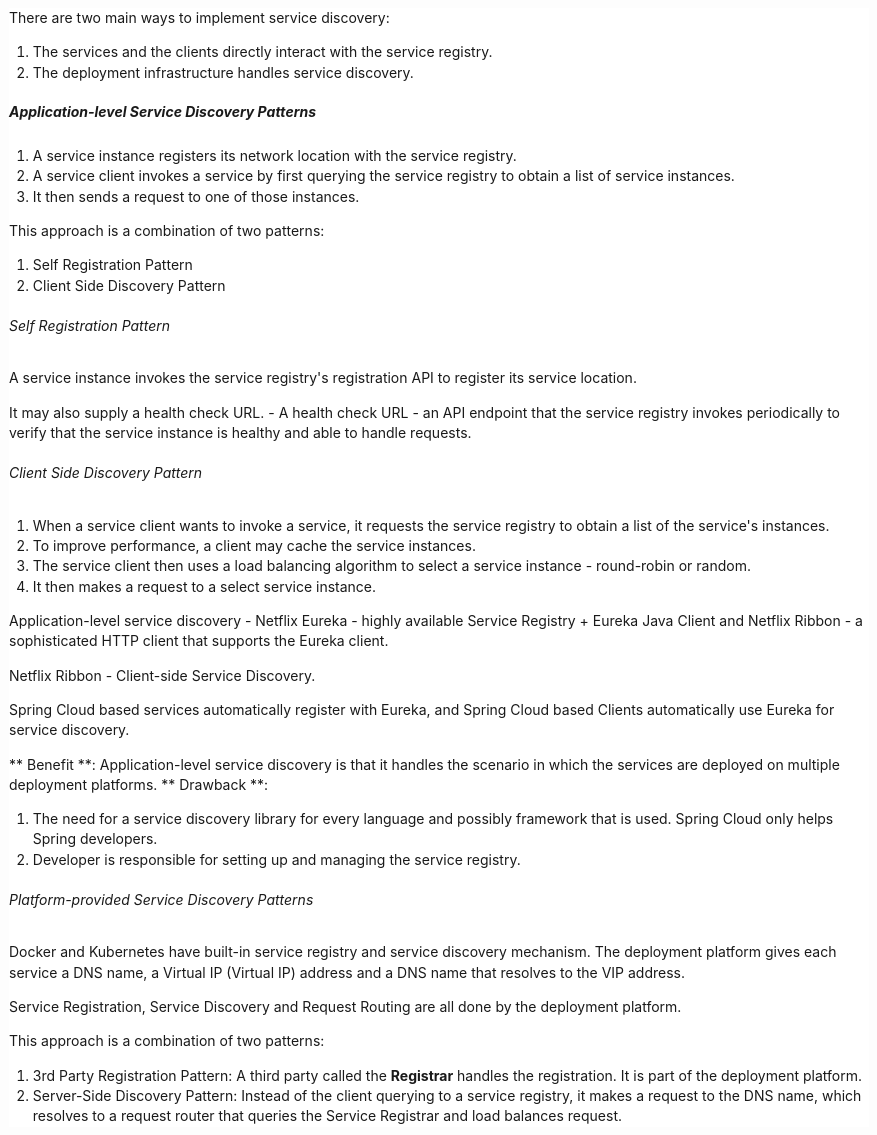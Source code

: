There are two main ways to implement service discovery: 
1. The services and the clients directly interact with the service registry. 
2. The deployment infrastructure handles service discovery. 

##### Application-level Service Discovery Patterns #####

1. A service instance registers its network location with the service registry. 
2. A service client invokes a service by first querying the service registry to obtain a list of service instances. 
3. It then sends a request to one of those instances. 

This approach is a combination of two patterns: 
1. Self Registration Pattern
2. Client Side Discovery Pattern

###### Self Registration Pattern ######
A service instance invokes the service registry's registration API to register its service location. 

It may also supply a health check URL. - A health check URL - an API endpoint that the service registry invokes periodically to verify that the service instance is healthy and able to handle requests. 

###### Client Side Discovery Pattern ######
1. When a service client wants to invoke a service, it requests the service registry to obtain a list of the service's instances.
2. To improve performance, a client may cache the service instances. 
3. The service client then uses a load balancing algorithm to select a service instance - round-robin or random. 
4. It then makes a request to a select service instance. 

Application-level service discovery - Netflix Eureka - highly available Service Registry + Eureka Java Client and Netflix Ribbon - a sophisticated HTTP client that supports the Eureka client. 

Netflix Ribbon - Client-side Service Discovery. 

Spring Cloud based services automatically register with Eureka, and Spring Cloud based Clients automatically use Eureka for service discovery. 

** Benefit **: Application-level service discovery is that it handles the scenario in which the services are deployed on multiple deployment platforms. 
** Drawback **: 
1. The need for a service discovery library for every language and possibly framework that is used. Spring Cloud only helps Spring developers. 
2. Developer is responsible for setting up and managing the service registry. 


###### Platform-provided Service Discovery Patterns ######

Docker and Kubernetes have built-in service registry and service discovery mechanism. The deployment platform gives each service a DNS name, a Virtual IP (Virtual IP) address and a DNS name that resolves to the VIP address. 

Service Registration, Service Discovery and Request Routing are all done by the deployment platform. 

This approach is a combination of two patterns: 
1. 3rd Party Registration Pattern: A third party called the **Registrar** handles the registration. It is part of the deployment platform. 
2. Server-Side Discovery Pattern: Instead of the client querying to a service registry, it makes a request to the DNS name, which resolves to a request router that queries the Service Registrar and load balances request.  
